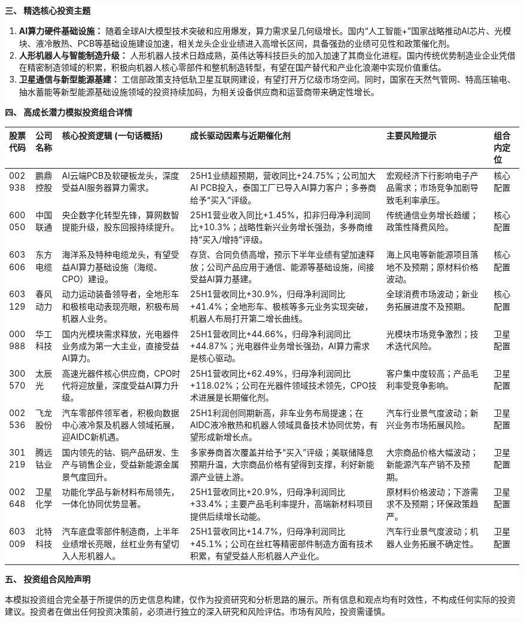 **三、 精选核心投资主题**

1.  **AI算力硬件基础设施：** 随着全球AI大模型技术突破和应用爆发，算力需求呈几何级增长。国内“人工智能+”国家战略推动AI芯片、光模块、液冷散热、PCB等基础设施建设加速，相关龙头企业业绩进入高增长区间，具备强劲的业绩可见性和政策催化剂。
2.  **人形机器人与智能制造升级：** 人形机器人技术日趋成熟，英伟达等科技巨头的加入加速了其商业化进程。国内传统优势制造业企业凭借在精密制造领域的积累，积极向机器人核心零部件和整机制造转型，有望在国产替代和产业化浪潮中实现价值重估。
3.  **卫星通信与新型能源基建：** 工信部政策支持低轨卫星互联网建设，有望打开万亿级市场空间。同时，国家在天然气管网、特高压输电、抽水蓄能等新型能源基础设施领域的投资持续加码，为相关设备供应商和运营商带来确定性增长。

**四、 高成长潜力模拟投资组合详情**

| 股票代码 | 公司名称 | 核心投资逻辑 (一句话概括) | 成长驱动因素与近期催化剂 | 主要风险提示 | 组合内定位 |
| :------- | :------- | :---------------------------------- | :----------------------------------------------------------------------------------------------------------------------------- | :----------------------------- | :--------- |
| 002938   | 鹏鼎控股 | AI云端PCB及软硬板龙头，深度受益AI服务器算力需求。 | 25H1业绩超预期，营收同比+24.75%；公司加大AI PCB投入，泰国工厂已导入AI算力客户；多券商给予“买入”评级。 | 宏观经济下行影响电子产品需求；市场竞争加剧导致毛利率承压。 | 核心配置 |
| 600050   | 中国联通 | 央企数字化转型先锋，算网数智提能升级，股东回报持续提升。 | 25H1营业收入同比+1.45%，扣非归母净利润同比+10.3%；战略性新兴业务增长强劲，多券商维持“买入/增持”评级。 | 传统通信业务增长趋缓；政策性降费风险。 | 核心配置 |
| 603606   | 东方电缆 | 海洋系及特种电缆龙头，有望受益AI算力基础设施（海缆、CPO）建设。 | 存货、合同负债高增，预示下半年业绩有望加速释放；公司产品应用于通信、能源等基础设施，间接受益AI算力基建。 | 海上风电等新能源项目落地不及预期；原材料价格波动。 | 核心配置 |
| 603129   | 春风动力 | 动力运动装备领导者，全地形车和极核电动表现亮眼，积极布局机器人业务。 | 25H1营收同比+30.9%，归母净利润同比+41.4%；全地形车、极核等多元业务实现突破，机器人布局打开第二增长曲线。 | 全球消费市场波动；新业务拓展进度不及预期。 | 核心配置 |
| 000988   | 华工科技 | 国内光模块需求释放，光电器件业务成为第一大主业，直接受益AI算力。 | 25H1营收同比+44.66%，归母净利润同比+44.87%；光电器件业务增长强劲，AI算力需求是核心驱动。 | 光模块市场竞争激烈；技术迭代风险。 | 卫星配置 |
| 300570   | 太辰光 | 高速光器件核心供应商，CPO时代将迎放量，深度受益AI算力升级。 | 25H1营收同比+62.49%，归母净利润同比+118.02%；公司在光器件领域技术领先，CPO技术进展是长期催化剂。 | 客户集中度较高；产品毛利率受竞争影响。 | 卫星配置 |
| 002536   | 飞龙股份 | 汽车零部件领军者，积极向数据中心液冷泵及机器人领域拓展，迎AIDC新机遇。 | 25H1利润创同期新高，非车业务布局提速；在AIDC液冷散热和机器人领域具备技术协同优势，有望形成新增长点。 | 汽车行业景气度波动；新兴业务市场拓展风险。 | 卫星配置 |
| 301219   | 腾远钴业 | 国内领先的钴、铜产品研发、生产与销售企业，受益新能源金属景气度回升。 | 多家券商首次覆盖并给予“买入”评级；美联储降息预期升温，大宗商品价格有望得到支撑，利好新能源产业链上游。 | 大宗商品价格大幅波动；新能源汽车产销不及预期。 | 卫星配置 |
| 002648   | 卫星化学 | 功能化学品与新材料布局领先，一体化协同优势显著。 | 25H1营收同比+20.9%，归母净利润同比+33.4%；主要产品毛利率提升，高端新材料项目提供后续增长动能。 | 原材料价格波动；下游需求不及预期；环保政策趋严。 | 卫星配置 |
| 603009   | 北特科技 | 汽车底盘零部件制造商，上半年业绩增长亮眼，丝杠业务有望切入人形机器人。 | 25H1营收同比+14.7%，归母净利润同比+45.1%；公司在丝杠等精密部件制造方面有技术积累，有望受益人形机器人产业化。 | 汽车行业景气度波动；机器人业务拓展不确定性。 | 卫星配置 |

**五、 投资组合风险声明**

本模拟投资组合完全基于所提供的历史信息构建，仅作为投资研究和分析思路的展示。所有信息和观点均有时效性，不构成任何实际的投资建议。投资者在做出任何投资决策前，必须进行独立的深入研究和风险评估。市场有风险，投资需谨慎。